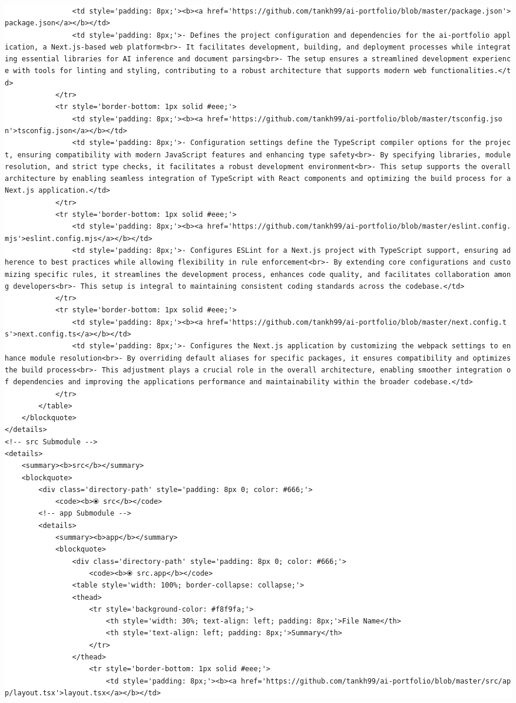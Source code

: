 					<td style='padding: 8px;'><b><a href='https://github.com/tankh99/ai-portfolio/blob/master/package.json'>package.json</a></b></td>
					<td style='padding: 8px;'>- Defines the project configuration and dependencies for the ai-portfolio application, a Next.js-based web platform<br>- It facilitates development, building, and deployment processes while integrating essential libraries for AI inference and document parsing<br>- The setup ensures a streamlined development experience with tools for linting and styling, contributing to a robust architecture that supports modern web functionalities.</td>
				</tr>
				<tr style='border-bottom: 1px solid #eee;'>
					<td style='padding: 8px;'><b><a href='https://github.com/tankh99/ai-portfolio/blob/master/tsconfig.json'>tsconfig.json</a></b></td>
					<td style='padding: 8px;'>- Configuration settings define the TypeScript compiler options for the project, ensuring compatibility with modern JavaScript features and enhancing type safety<br>- By specifying libraries, module resolution, and strict type checks, it facilitates a robust development environment<br>- This setup supports the overall architecture by enabling seamless integration of TypeScript with React components and optimizing the build process for a Next.js application.</td>
				</tr>
				<tr style='border-bottom: 1px solid #eee;'>
					<td style='padding: 8px;'><b><a href='https://github.com/tankh99/ai-portfolio/blob/master/eslint.config.mjs'>eslint.config.mjs</a></b></td>
					<td style='padding: 8px;'>- Configures ESLint for a Next.js project with TypeScript support, ensuring adherence to best practices while allowing flexibility in rule enforcement<br>- By extending core configurations and customizing specific rules, it streamlines the development process, enhances code quality, and facilitates collaboration among developers<br>- This setup is integral to maintaining consistent coding standards across the codebase.</td>
				</tr>
				<tr style='border-bottom: 1px solid #eee;'>
					<td style='padding: 8px;'><b><a href='https://github.com/tankh99/ai-portfolio/blob/master/next.config.ts'>next.config.ts</a></b></td>
					<td style='padding: 8px;'>- Configures the Next.js application by customizing the webpack settings to enhance module resolution<br>- By overriding default aliases for specific packages, it ensures compatibility and optimizes the build process<br>- This adjustment plays a crucial role in the overall architecture, enabling smoother integration of dependencies and improving the applications performance and maintainability within the broader codebase.</td>
				</tr>
			</table>
		</blockquote>
	</details>
	<!-- src Submodule -->
	<details>
		<summary><b>src</b></summary>
		<blockquote>
			<div class='directory-path' style='padding: 8px 0; color: #666;'>
				<code><b>⦿ src</b></code>
			<!-- app Submodule -->
			<details>
				<summary><b>app</b></summary>
				<blockquote>
					<div class='directory-path' style='padding: 8px 0; color: #666;'>
						<code><b>⦿ src.app</b></code>
					<table style='width: 100%; border-collapse: collapse;'>
					<thead>
						<tr style='background-color: #f8f9fa;'>
							<th style='width: 30%; text-align: left; padding: 8px;'>File Name</th>
							<th style='text-align: left; padding: 8px;'>Summary</th>
						</tr>
					</thead>
						<tr style='border-bottom: 1px solid #eee;'>
							<td style='padding: 8px;'><b><a href='https://github.com/tankh99/ai-portfolio/blob/master/src/app/layout.tsx'>layout.tsx</a></b></td>